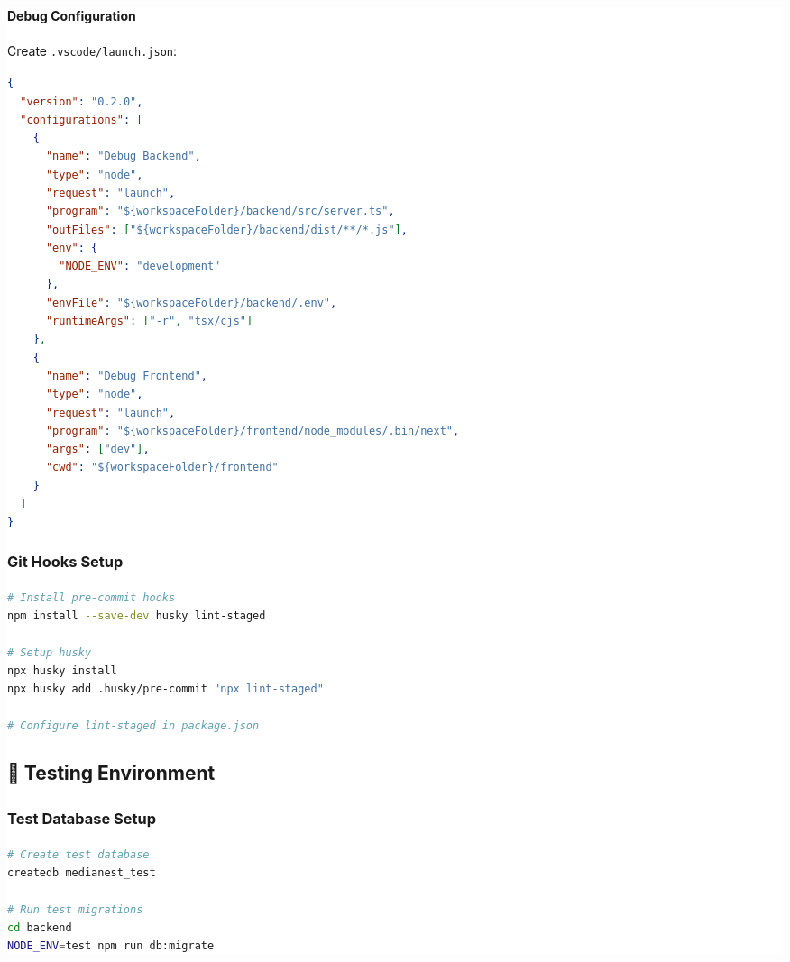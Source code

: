 #### Debug Configuration

Create `.vscode/launch.json`:
```json
{
  "version": "0.2.0",
  "configurations": [
    {
      "name": "Debug Backend",
      "type": "node",
      "request": "launch",
      "program": "${workspaceFolder}/backend/src/server.ts",
      "outFiles": ["${workspaceFolder}/backend/dist/**/*.js"],
      "env": {
        "NODE_ENV": "development"
      },
      "envFile": "${workspaceFolder}/backend/.env",
      "runtimeArgs": ["-r", "tsx/cjs"]
    },
    {
      "name": "Debug Frontend",
      "type": "node",
      "request": "launch",
      "program": "${workspaceFolder}/frontend/node_modules/.bin/next",
      "args": ["dev"],
      "cwd": "${workspaceFolder}/frontend"
    }
  ]
}
```

### Git Hooks Setup

```bash
# Install pre-commit hooks
npm install --save-dev husky lint-staged

# Setup husky
npx husky install
npx husky add .husky/pre-commit "npx lint-staged"

# Configure lint-staged in package.json
```

## 🧪 Testing Environment

### Test Database Setup

```bash
# Create test database
createdb medianest_test

# Run test migrations
cd backend
NODE_ENV=test npm run db:migrate
```
